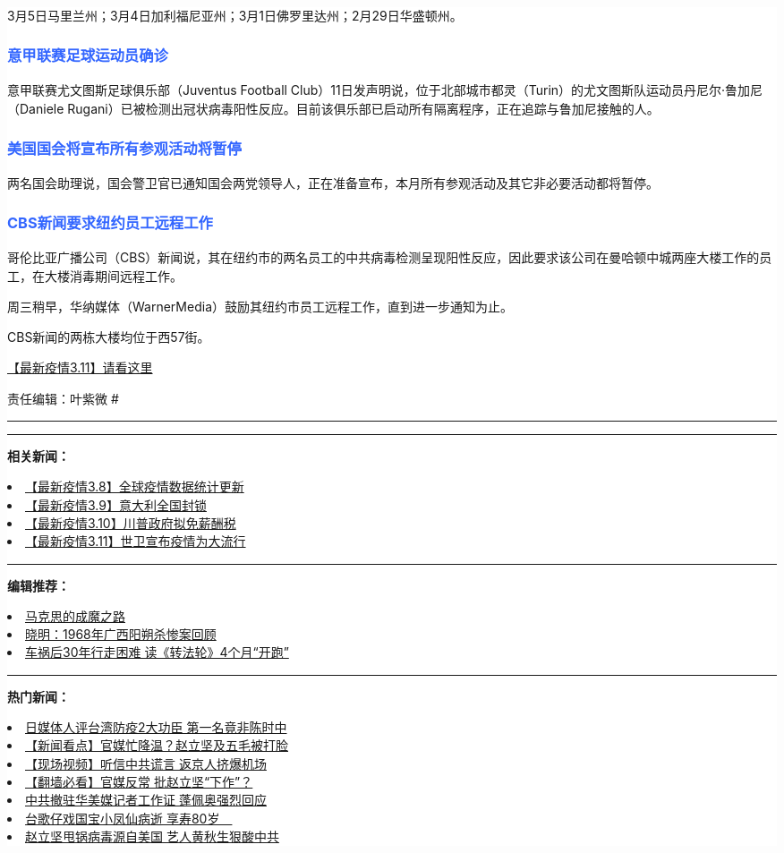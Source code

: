 <p>3月5日马里兰州；3月4日加利福尼亚州；3月1日佛罗里达州；2月29日华盛顿州。</p>
<h3><span style="color: #3366ff;">意甲联赛足球运动员确诊</span></h3>
<p>意甲联赛尤文图斯足球俱乐部（Juventus Football Club）11日发声明说，位于北部城市都灵（Turin）的尤文图斯队运动员丹尼尔·鲁加尼（Daniele Rugani）已被检测出冠状病毒阳性反应。目前该俱乐部已启动所有隔离程序，正在追踪与鲁加尼接触的人。</p>
<h3><span style="color: #3366ff;">美国国会将宣布所有参观活动将暂停</span></h3>
<p>两名国会助理说，国会警卫官已通知国会两党领导人，正在准备宣布，本月所有参观活动及其它非必要活动都将暂停。</p>
<h3><span style="color: #3366ff;">CBS新闻要求纽约员工远程工作</span></h3>
<p>哥伦比亚广播公司（CBS）新闻说，其在纽约市的两名员工的中共病毒检测呈现阳性反应，因此要求该公司在曼哈顿中城两座大楼工作的员工，在大楼消毒期间远程工作。</p>
<p>周三稍早，华纳媒体（WarnerMedia）鼓励其纽约市员工远程工作，直到进一步通知为止。</p>
<p>CBS新闻的两栋大楼均位于西57街。</p>
<p><ahref=><a href="https://github.com/hcyfcy393/djy/blob/master/gb/20/3/10/n11931046.md#1">【最新疫情3.11】请看这里</a></p>
<p>责任编辑：叶紫微 #</p>
<div class="jfk-bubble gtx-bubble" style="visibility: visible; left: 63px; top: 813px; opacity: 1;"></div>
	
<hr>
<hr>

<strong>相关新闻：</strong>
<li><a href="https://github.com/hcyfcy393/djy/blob/master/gb/20/3/7/n11923562.md#1">【最新疫情3.8】全球疫情数据统计更新</a></li>
<li><a href="https://github.com/hcyfcy393/djy/blob/master/gb/20/3/9/n11925735.md#1">【最新疫情3.9】意大利全国封锁</a></li>
<li><a href="https://github.com/hcyfcy393/djy/blob/master/gb/20/3/10/n11928415.md#1">【最新疫情3.10】川普政府拟免薪酬税</a></li>
<li><a href="https://github.com/hcyfcy393/djy/blob/master/gb/20/3/10/n11931046.md#1">【最新疫情3.11】世卫宣布疫情为大流行</a></li>
<hr>


<strong>编辑推荐：</strong>
<li><a href="https://github.com/upjkzu3674/djy/blob/master/gb/10/11/7/n3077476.md?dfh#1" target="_blank">马克思的成魔之路</a></li><li><a href="https://github.com/tsiac2612/djy/blob/master/gb/19/2/15/n11045840.md#1" target="_blank">晓明：1968年广西阳朔杀惨案回顾</a></li><li><a href="https://github.com/tsiac2612/djy/blob/master/gb/18/1/4/n10023623.md#1" target="_blank">车祸后30年行走困难 读《转法轮》4个月“开跑”</a></li><hr>


<strong>热门新闻：</strong>
<li><a href="https://github.com/hcyfcy393/djy/blob/master/gb/20/3/16/n11943195.md#1">日媒体人评台湾防疫2大功臣 第一名竟非陈时中</a></li>
<li><a href="https://github.com/hcyfcy393/djy/blob/master/gb/20/3/16/n11945071.md#1">【新闻看点】官媒忙降温？赵立坚及五毛被打脸</a></li>
<li><a href="https://github.com/hcyfcy393/djy/blob/master/gb/20/3/17/n11946346.md#1">【现场视频】听信中共谎言 返京人挤爆机场</a></li>
<li><a href="https://github.com/hcyfcy393/djy/blob/master/gb/20/3/17/n11945722.md#1">【翻墙必看】官媒反常 批赵立坚“下作”？</a></li>
<li><a href="https://github.com/hcyfcy393/djy/blob/master/gb/20/3/17/n11948259.md#1">中共撤驻华美媒记者工作证 蓬佩奥强烈回应</a></li>
<li><a href="https://github.com/hcyfcy393/djy/blob/master/gb/20/3/17/n11946544.md#1">台歌仔戏国宝小凤仙病逝 享寿80岁　</a></li>
<li><a href="https://github.com/hcyfcy393/djy/blob/master/gb/20/3/15/n11942589.md#1">赵立坚甩锅病毒源自美国 艺人黄秋生狠酸中共</a></li>
